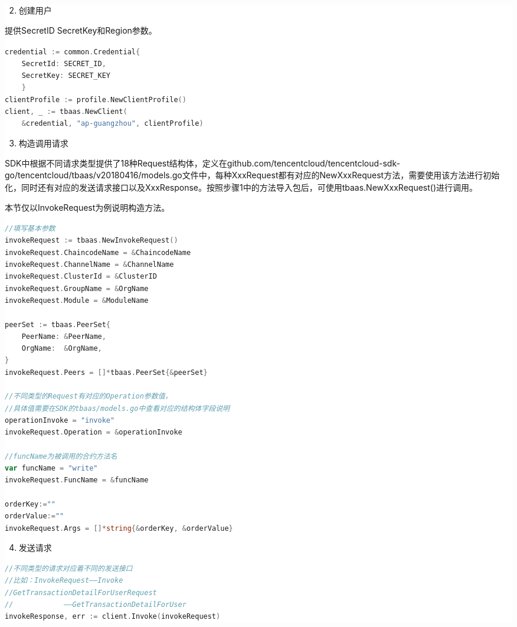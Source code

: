 2. 创建用户

提供SecretID SecretKey和Region参数。

```go
credential := common.Credential{
    SecretId: SECRET_ID, 
    SecretKey: SECRET_KEY
    }
clientProfile := profile.NewClientProfile()
client, _ := tbaas.NewClient(
    &credential, "ap-guangzhou", clientProfile)
```

3. 构造调用请求

SDK中根据不同请求类型提供了18种Request结构体，定义在github.com/tencentcloud/tencentcloud-sdk-go/tencentcloud/tbaas/v20180416/models.go文件中，每种XxxRequest都有对应的NewXxxRequest方法，需要使用该方法进行初始化，同时还有对应的发送请求接口以及XxxResponse。按照步骤1中的方法导入包后，可使用tbaas.NewXxxRequest()进行调用。

本节仅以InvokeRequest为例说明构造方法。

```go
//填写基本参数
invokeRequest := tbaas.NewInvokeRequest()
invokeRequest.ChaincodeName = &ChaincodeName
invokeRequest.ChannelName = &ChannelName
invokeRequest.ClusterId = &ClusterID
invokeRequest.GroupName = &OrgName
invokeRequest.Module = &ModuleName

peerSet := tbaas.PeerSet{
    PeerName: &PeerName,
    OrgName:  &OrgName,
}
invokeRequest.Peers = []*tbaas.PeerSet{&peerSet}

//不同类型的Request有对应的Operation参数值，
//具体值需要在SDK的tbaas/models.go中查看对应的结构体字段说明
operationInvoke = "invoke"
invokeRequest.Operation = &operationInvoke

//funcName为被调用的合约方法名
var funcName = "write"
invokeRequest.FuncName = &funcName

orderKey:=""
orderValue:=""
invokeRequest.Args = []*string{&orderKey, &orderValue}
```

4. 发送请求

```go
//不同类型的请求对应着不同的发送接口
//比如：InvokeRequest——Invoke
//GetTransactionDetailForUserRequest
//            ——GetTransactionDetailForUser
invokeResponse, err := client.Invoke(invokeRequest)
```
